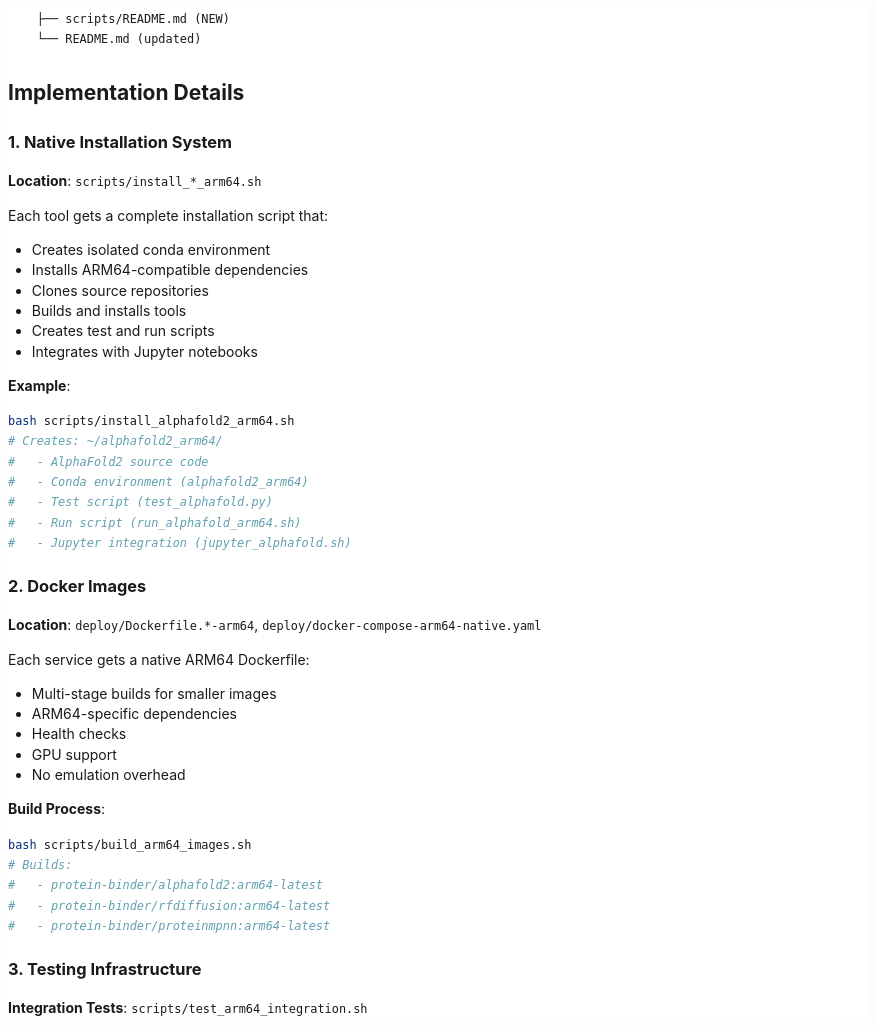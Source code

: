 ```
    ├── scripts/README.md (NEW)
    └── README.md (updated)
```

## Implementation Details

### 1. Native Installation System

**Location**: `scripts/install_*_arm64.sh`

Each tool gets a complete installation script that:
- Creates isolated conda environment
- Installs ARM64-compatible dependencies
- Clones source repositories
- Builds and installs tools
- Creates test and run scripts
- Integrates with Jupyter notebooks

**Example**:
```bash
bash scripts/install_alphafold2_arm64.sh
# Creates: ~/alphafold2_arm64/
#   - AlphaFold2 source code
#   - Conda environment (alphafold2_arm64)
#   - Test script (test_alphafold.py)
#   - Run script (run_alphafold_arm64.sh)
#   - Jupyter integration (jupyter_alphafold.sh)
```

### 2. Docker Images

**Location**: `deploy/Dockerfile.*-arm64`, `deploy/docker-compose-arm64-native.yaml`

Each service gets a native ARM64 Dockerfile:
- Multi-stage builds for smaller images
- ARM64-specific dependencies
- Health checks
- GPU support
- No emulation overhead

**Build Process**:
```bash
bash scripts/build_arm64_images.sh
# Builds:
#   - protein-binder/alphafold2:arm64-latest
#   - protein-binder/rfdiffusion:arm64-latest
#   - protein-binder/proteinmpnn:arm64-latest
```

### 3. Testing Infrastructure

**Integration Tests**: `scripts/test_arm64_integration.sh`
